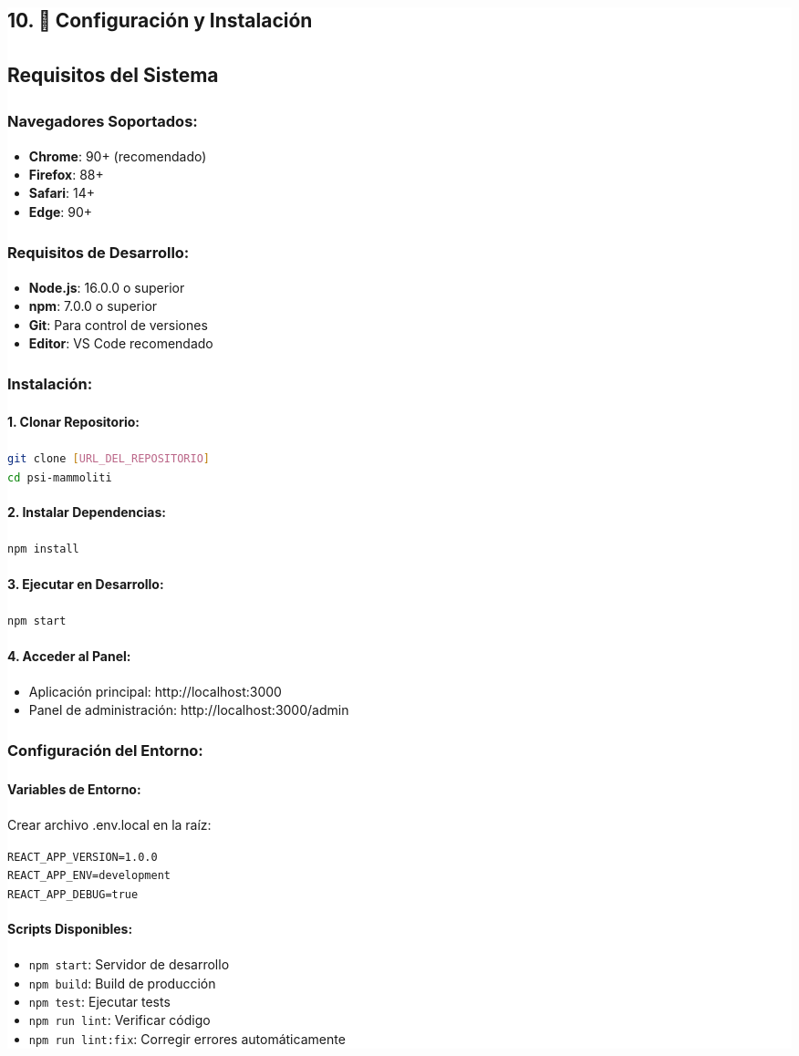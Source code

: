 

## 10. 🔧 Configuración y Instalación

## Requisitos del Sistema

### Navegadores Soportados:
- **Chrome**: 90+ (recomendado)
- **Firefox**: 88+
- **Safari**: 14+
- **Edge**: 90+

### Requisitos de Desarrollo:
- **Node.js**: 16.0.0 o superior
- **npm**: 7.0.0 o superior
- **Git**: Para control de versiones
- **Editor**: VS Code recomendado

### Instalación:

#### 1. Clonar Repositorio:
```bash
git clone [URL_DEL_REPOSITORIO]
cd psi-mammoliti
```

#### 2. Instalar Dependencias:
```bash
npm install
```

#### 3. Ejecutar en Desarrollo:
```bash
npm start
```

#### 4. Acceder al Panel:
- Aplicación principal: http://localhost:3000
- Panel de administración: http://localhost:3000/admin

### Configuración del Entorno:

#### Variables de Entorno:
Crear archivo .env.local en la raíz:
```
REACT_APP_VERSION=1.0.0
REACT_APP_ENV=development
REACT_APP_DEBUG=true
```

#### Scripts Disponibles:
- `npm start`: Servidor de desarrollo
- `npm build`: Build de producción
- `npm test`: Ejecutar tests
- `npm run lint`: Verificar código
- `npm run lint:fix`: Corregir errores automáticamente
